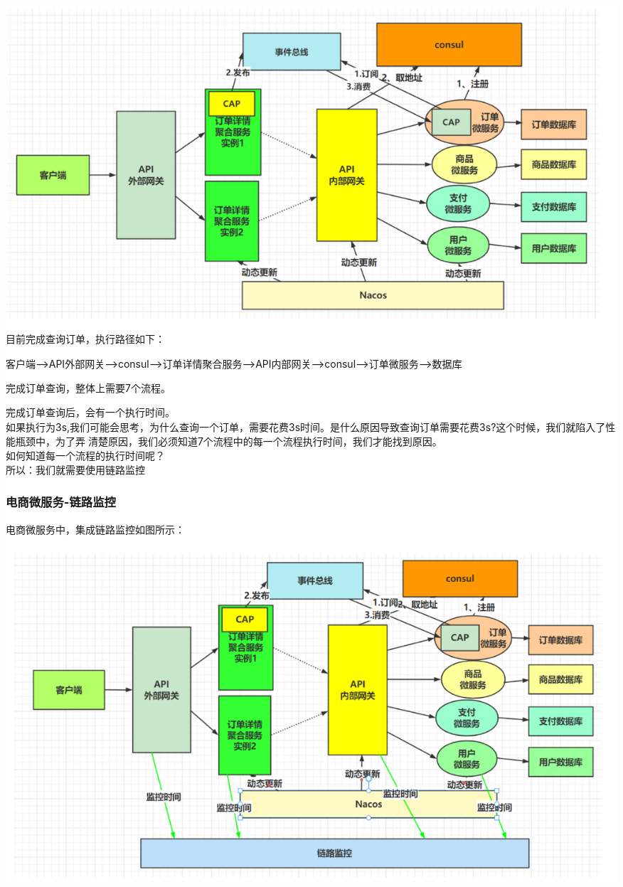 
![Alt text](/images/abpmicroservices/micro007/abpmicroservices0007_0002image.png)   


目前完成查询订单，执行路径如下：

客户端——>API外部网关——>consul——>订单详情聚合服务——>API内部网关——>consul——>订单微服务——>数据库   

完成订单查询，整体上需要7个流程。   

完成订单查询后，会有一个执行时间。   
如果执行为3s,我们可能会思考，为什么查询一个订单，需要花费3s时间。是什么原因导致查询订单需要花费3s?这个时候，我们就陷入了性能瓶颈中，为了弄
清楚原因，我们必须知道7个流程中的每一个流程执行时间，我们才能找到原因。    
如何知道每一个流程的执行时间呢？   
所以：我们就需要使用链路监控   

### 电商微服务-链路监控   
电商微服务中，集成链路监控如图所示：

![Alt text](/images/abpmicroservices/micro007/abpmicroservices0007_0003image.png)   
